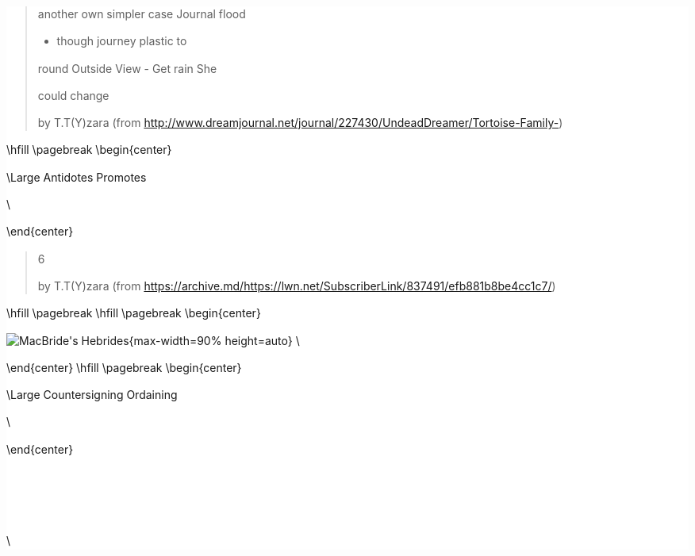 >
>another own 
>simpler case 
>Journal flood 
>
>- though 
>journey 
>plastic to 
>
>round Outside 
>View - Get 
>rain She 
>
>could change 
>
>
>	by T.T(Y)zara
>	(from http://www.dreamjournal.net/journal/227430/UndeadDreamer/Tortoise-Family-)

\hfill
\pagebreak
\begin{center}

\Large Antidotes Promotes

\

\end{center}

>6
>
>
>	by T.T(Y)zara
>	(from https://archive.md/https://lwn.net/SubscriberLink/837491/efb881b8be4cc1c7/)

\hfill
\pagebreak
\hfill
\pagebreak
\begin{center}

![MacBride's Hebrides](issues/3/images/1606062766348.png){max-width=90% height=auto} \

\end{center}
\hfill
\pagebreak
\begin{center}

\Large Countersigning Ordaining

\

\end{center}

\
\
\
\
\
